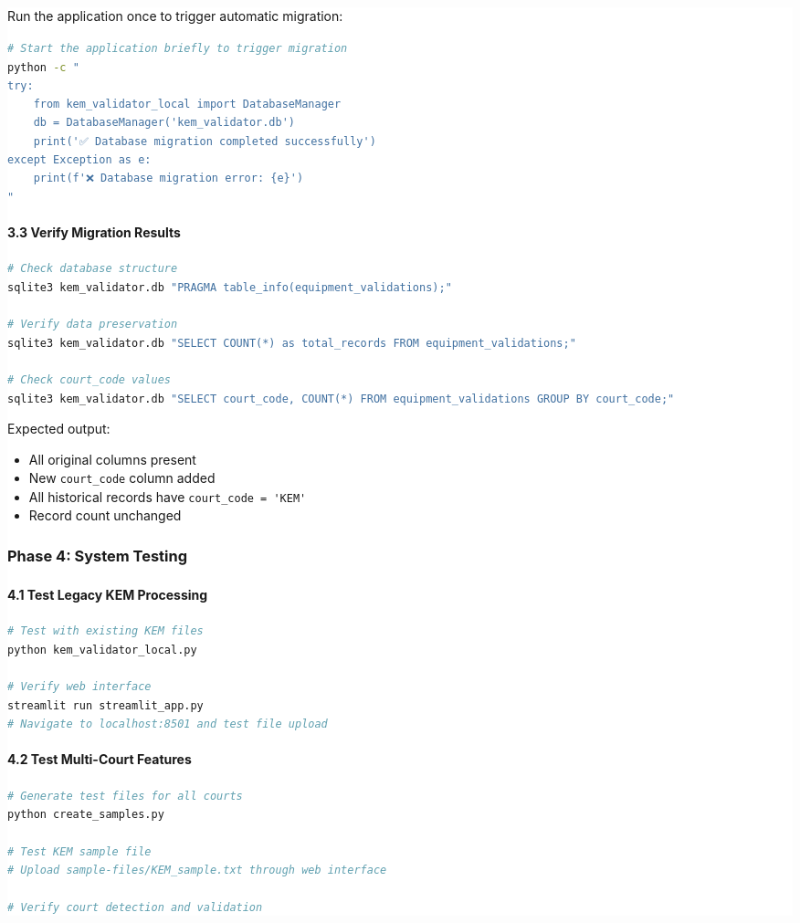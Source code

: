 Run the application once to trigger automatic migration:

```bash
# Start the application briefly to trigger migration
python -c "
try:
    from kem_validator_local import DatabaseManager
    db = DatabaseManager('kem_validator.db')
    print('✅ Database migration completed successfully')
except Exception as e:
    print(f'❌ Database migration error: {e}')
"
```

#### 3.3 Verify Migration Results
```bash
# Check database structure
sqlite3 kem_validator.db "PRAGMA table_info(equipment_validations);"

# Verify data preservation
sqlite3 kem_validator.db "SELECT COUNT(*) as total_records FROM equipment_validations;"

# Check court_code values
sqlite3 kem_validator.db "SELECT court_code, COUNT(*) FROM equipment_validations GROUP BY court_code;"
```

Expected output:
- All original columns present
- New `court_code` column added
- All historical records have `court_code = 'KEM'`
- Record count unchanged

### Phase 4: System Testing

#### 4.1 Test Legacy KEM Processing
```bash
# Test with existing KEM files
python kem_validator_local.py

# Verify web interface
streamlit run streamlit_app.py
# Navigate to localhost:8501 and test file upload
```

#### 4.2 Test Multi-Court Features
```bash
# Generate test files for all courts
python create_samples.py

# Test KEM sample file
# Upload sample-files/KEM_sample.txt through web interface

# Verify court detection and validation
```
